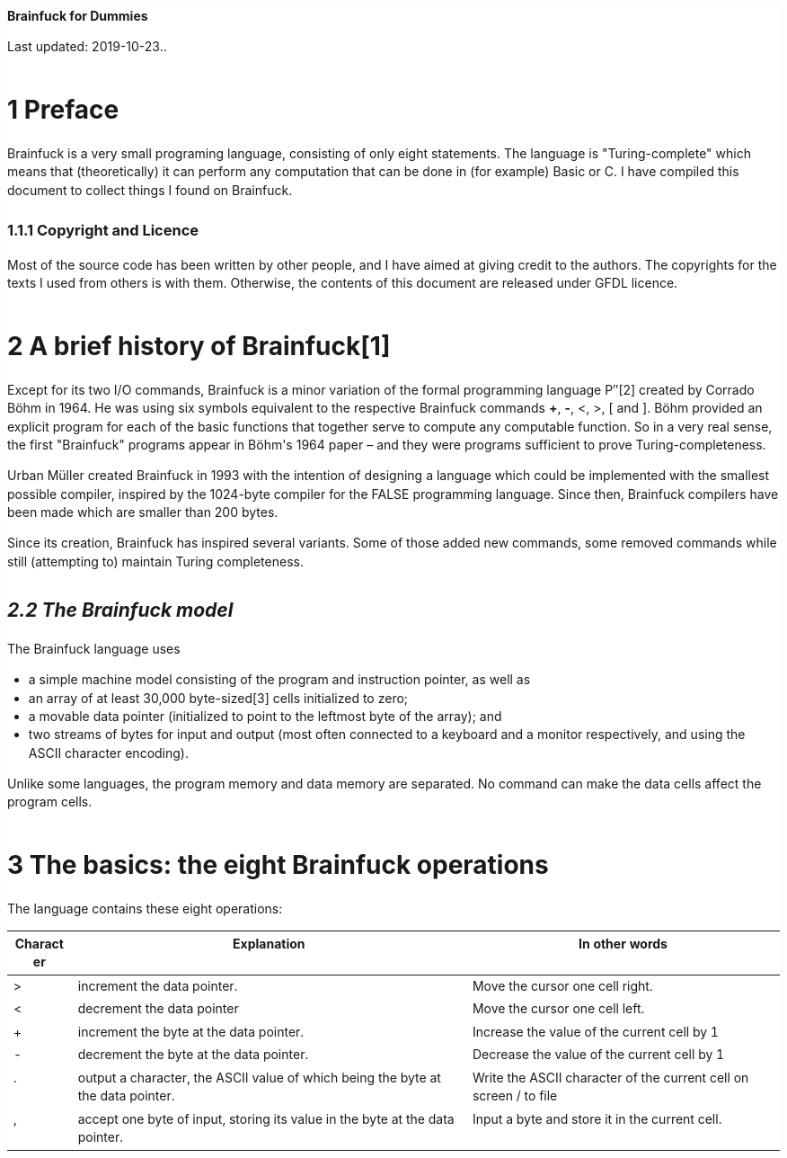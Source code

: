 ﻿**Brainfuck for Dummies**



Last updated: 2019-10-23..
#
# **1**  	**Preface**
Brainfuck is a very small programing language, consisting of only eight statements. The language is "Turing-complete" which means that (theoretically) it can perform any computation that can be done in (for example) Basic or C. I have compiled this document to collect things I found on Brainfuck. 
### **1.1.1**	**Copyright and Licence**
Most of the source code has been written by other people, and I have aimed at giving credit to the authors. The copyrights for the texts I used from others is with them. Otherwise, the contents of this document are released under GFDL licence.
#
# **2**  	**A brief history of  Brainfuck[1]**
Except for its two I/O commands,  Brainfuck is a minor variation of the formal programming language P′′[2] created by Corrado Böhm in 1964. He was using six symbols equivalent to the respective  Brainfuck commands **+**, **-**, <, >, [ and ]. Böhm provided an explicit program for each of the basic functions that together serve to compute any computable function. So in a very real sense, the first "Brainfuck" programs appear in Böhm's 1964 paper – and they were programs sufficient to prove Turing-completeness.


Urban Müller created  Brainfuck in 1993 with the intention of designing a language which could be implemented with the smallest possible compiler, inspired by the 1024-byte compiler for the FALSE programming language. Since then, Brainfuck compilers have been made which are smaller than 200 bytes.

Since its creation, Brainfuck has inspired several variants. Some of those added new commands, some removed commands while still (attempting to) maintain Turing completeness.
## ***2.2  	The  Brainfuck model***
The  Brainfuck language uses

- a simple machine model consisting of the program and instruction pointer, as well as
- an array of at least 30,000 byte-sized[3] cells initialized to zero;
- a movable data pointer (initialized to point to the leftmost byte of the array); and
- two streams of bytes for input and output (most often connected to a keyboard and a monitor respectively, and using the ASCII character encoding).



Unlike some languages, the program memory and data memory are separated. No command can make the data cells affect the program cells.
# **3**  	**The basics: the eight  Brainfuck operations**
The language contains these eight operations:



|**Character**|**Explanation**|**In other words**|
| - | - | - |
|>|increment the data pointer.|Move the cursor one cell right.|
|<|decrement the data pointer|Move the cursor one cell left.|
|+|increment the byte at the data pointer.|Increase the value of the current cell by 1|
|-|decrement the byte at the data pointer.|Decrease the value of the current cell by 1|
|.|output a character, the ASCII value of which being the byte at the data pointer.|Write the ASCII character of the current cell on screen / to file|
|,|accept one byte of input, storing its value in the byte at the data pointer.|Input a byte and store it in the current cell.|